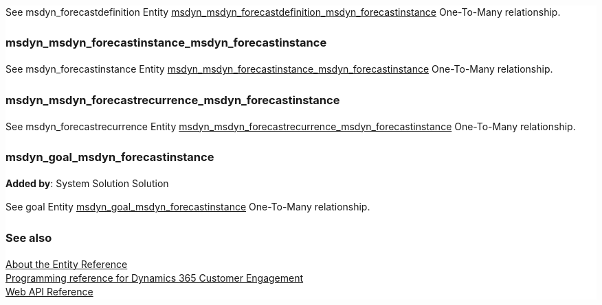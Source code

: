 See msdyn_forecastdefinition Entity [msdyn_msdyn_forecastdefinition_msdyn_forecastinstance](msdyn_forecastdefinition.md#BKMK_msdyn_msdyn_forecastdefinition_msdyn_forecastinstance) One-To-Many relationship.

### <a name="BKMK_msdyn_msdyn_forecastinstance_msdyn_forecastinstance"></a> msdyn_msdyn_forecastinstance_msdyn_forecastinstance

See msdyn_forecastinstance Entity [msdyn_msdyn_forecastinstance_msdyn_forecastinstance](msdyn_forecastinstance.md#BKMK_msdyn_msdyn_forecastinstance_msdyn_forecastinstance) One-To-Many relationship.

### <a name="BKMK_msdyn_msdyn_forecastrecurrence_msdyn_forecastinstance"></a> msdyn_msdyn_forecastrecurrence_msdyn_forecastinstance

See msdyn_forecastrecurrence Entity [msdyn_msdyn_forecastrecurrence_msdyn_forecastinstance](msdyn_forecastrecurrence.md#BKMK_msdyn_msdyn_forecastrecurrence_msdyn_forecastinstance) One-To-Many relationship.

### <a name="BKMK_msdyn_goal_msdyn_forecastinstance"></a> msdyn_goal_msdyn_forecastinstance

**Added by**: System Solution Solution

See goal Entity [msdyn_goal_msdyn_forecastinstance](goal.md#BKMK_msdyn_goal_msdyn_forecastinstance) One-To-Many relationship.

### See also

[About the Entity Reference](../about-entity-reference.md)<br />
[Programming reference for Dynamics 365 Customer Engagement](../programming-reference.md)<br />
[Web API Reference](/dynamics365/customer-engagement/web-api/about)<br />
<xref href="Microsoft.Dynamics.CRM.msdyn_forecastinstance?text=msdyn_forecastinstance EntityType" />